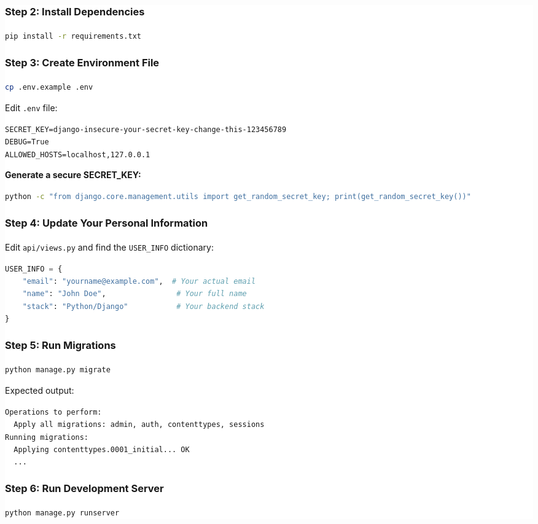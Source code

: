 ### Step 2: Install Dependencies

```bash
pip install -r requirements.txt
```

### Step 3: Create Environment File

```bash
cp .env.example .env
```

Edit `.env` file:
```env
SECRET_KEY=django-insecure-your-secret-key-change-this-123456789
DEBUG=True
ALLOWED_HOSTS=localhost,127.0.0.1
```

**Generate a secure SECRET_KEY:**

```bash
python -c "from django.core.management.utils import get_random_secret_key; print(get_random_secret_key())"
```

### Step 4: Update Your Personal Information

Edit `api/views.py` and find the `USER_INFO` dictionary:

```python
USER_INFO = {
    "email": "yourname@example.com",  # Your actual email
    "name": "John Doe",                # Your full name
    "stack": "Python/Django"           # Your backend stack
}
```

### Step 5: Run Migrations

```bash
python manage.py migrate
```

Expected output:
```
Operations to perform:
  Apply all migrations: admin, auth, contenttypes, sessions
Running migrations:
  Applying contenttypes.0001_initial... OK
  ...
```

### Step 6: Run Development Server

```bash
python manage.py runserver
```

